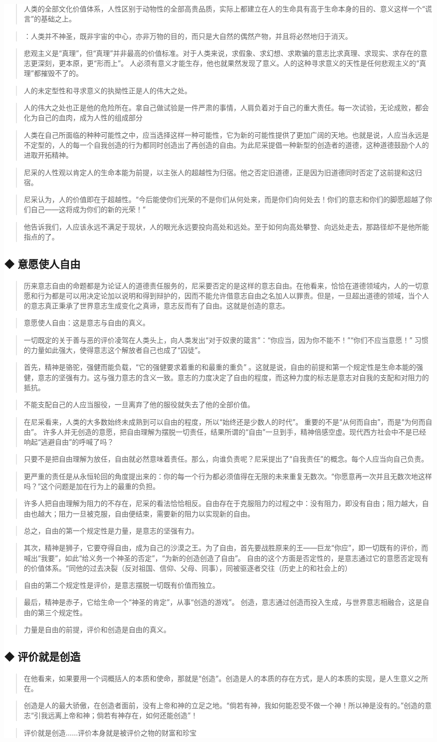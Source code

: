 > 人类的全部文化价值体系，人性区别于动物性的全部高贵品质，实际上都建立在人的生命具有高于生命本身的目的、意义这样一个“谎言”的基础之上。

> ：人类并不神圣，既非宇宙的中心，亦非万物的目的，而只是大自然的偶然产物，并且将必然地归于消灭。

> 悲观主义是“真理”，但“真理”并非最高的价值标准。对于人类来说，求假象、求幻想、求欺骗的意志比求真理、求现实、求存在的意志更深刻，更本原，更“形而上”。 人必须有意义才能生存，他也就果然发现了意义。人的这种寻求意义的天性是任何悲观主义的“真理”都摧毁不了的。

> 人的未定型性和寻求意义的执拗性正是人的伟大之处。

> 人的伟大之处也正是他的危险所在。拿自己做试验是一件严肃的事情，人肩负着对于自己的重大责任。每一次试验，无论成败，都会化为自己的血肉，成为人性的组成部分

> 人类在自己所面临的种种可能性之中，应当选择这样一种可能性，它为新的可能性提供了更加广阔的天地。也就是说，人应当永远是不定型的，人的每一个自我创造的行为都同时创造出了再创造的自由。为此尼采提倡一种新型的创造者的道德，这种道德鼓励个人的进取开拓精神。

> 尼采的人性观以肯定人的生命本能为前提，以主张人的超越性为归宿。他之否定旧道德，正是因为旧道德同时否定了这前提和这归宿。

> 尼采认为，人的价值即在于超越性。“今后能使你们光荣的不是你们从何处来，而是你们向何处去！你们的意志和你们的脚愿超越了你们自己——这将成为你们的新的光荣！”

> 他告诉我们，人应该永远不满足于现状，人的眼光永远要投向高处和远处。至于如何向高处攀登、向远处走去，那路径却不是他所能指点的了。

## ◆ 意愿使人自由

> 历来意志自由的命题都是为论证人的道德责任服务的，尼采要否定的是这样的意志自由。在他看来，恰恰在道德领域内，人的一切意愿和行为都是可以用决定论加以说明和得到辩护的，因而不能允许借意志自由之名加人以罪责。但是，一旦超出道德的领域，当个人的意志真正秉承了世界意志生成变化之真谛，意志反而有了自由。这就是创造的意志。

> 意愿使人自由：这是意志与自由的真义。

> 一切既定的关于善与恶的评价凌驾在人类头上，向人类发出“对于奴隶的箴言”：“你应当，因为你不能不！”“你们不应当意愿！” 习惯的力量如此强大，使得意志这个解放者自己也成了“囚徒”。

> 首先，精神是骆驼，强健而能负载，“它的强健要求着重的和最重的重负” 。这就是说，自由的前提和第一个规定性是生命本能的强健，意志的坚强有力。这与强力意志的含义一致。意志的力度决定了自由的程度，而这种力度的标志是意志对自我的支配和对阻力的抵抗。

> 不能支配自己的人应当服役，一旦离弃了他的服役就失去了他的全部价值。

> 在尼采看来，人类的大多数始终未成熟到可以自由的程度，所以“始终还是少数人的时代”。 重要的不是“从何而自由”，而是“为何而自由”。 许多人并无创造的意愿，把自由理解为摆脱一切责任，结果所谓的“自由”一旦到手，精神倍感空虚。现代西方社会中不是已经响起“逃避自由”的呼喊了吗？

> 只要不是把自由理解为放任，自由就必然意味着责任。那么，向谁负责呢？尼采提出了“自我责任”的概念。每个人应当向自己负责。

> 更严重的责任是从永恒轮回的角度提出来的：你的每一个行为都必须值得在无限的未来重复无数次。“你愿意再一次并且无数次地这样吗？”这个问题是加在行为上的最重的负担。

> 许多人把自由理解为阻力的不存在，尼采的看法恰恰相反。自由存在于克服阻力的过程之中：没有阻力，即没有自由；阻力越大，自由也越大；阻力一旦被克服，自由便结束，需要新的阻力以实现新的自由。

> 总之，自由的第一个规定性是力量，是意志的坚强有力。

> 其次，精神是狮子，它要夺得自由，成为自己的沙漠之王。为了自由，首先要战胜原来的王——巨龙“你应”，即一切既有的评价，而喊出“我要”，如此“给义务一个神圣的否定”，“为新的创造创造了自由”。 自由的这个方面是否定性的，是意志通过它的意愿否定现有的价值体系。“同他的过去决裂（反对祖国、信仰、父母、同事），同被驱逐者交往（历史上的和社会上的）

> 自由的第二个规定性是评价，是意志摆脱一切既有价值而独立。

> 最后，精神是赤子，它给生命一个“神圣的肯定”，从事“创造的游戏”。 创造，意志通过创造而投入生成，与世界意志相融合，这是自由的第三个规定性。

> 力量是自由的前提，评价和创造是自由的真义。

## ◆ 评价就是创造

> 在他看来，如果要用一个词概括人的本质和使命，那就是“创造”。创造是人的本质的存在方式，是人的本质的实现，是人生意义之所在。

> 创造是人的最大骄傲，在创造者面前，没有上帝和神的立足之地。“倘若有神，我如何能忍受不做一个神！所以神是没有的。”创造的意志“引我远离上帝和神；倘若有神存在，如何还能创造”！

> 评价就是创造……评价本身就是被评价之物的财富和珍宝
